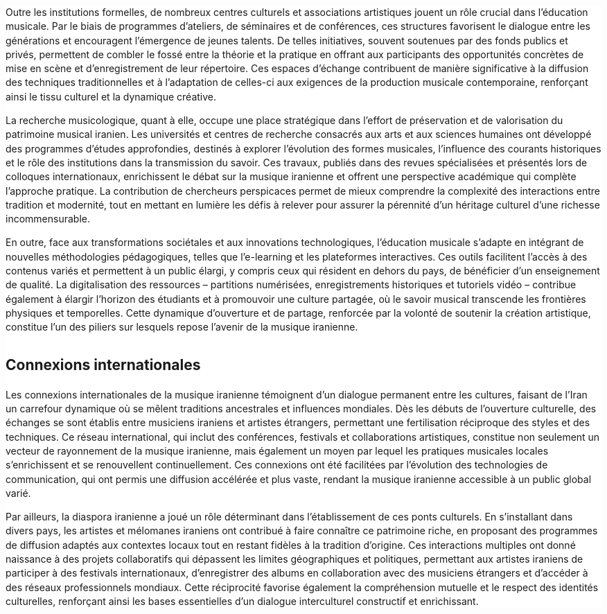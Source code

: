 Outre les institutions formelles, de nombreux centres culturels et associations artistiques jouent un rôle crucial dans l’éducation musicale. Par le biais de programmes d’ateliers, de séminaires et de conférences, ces structures favorisent le dialogue entre les générations et encouragent l’émergence de jeunes talents. De telles initiatives, souvent soutenues par des fonds publics et privés, permettent de combler le fossé entre la théorie et la pratique en offrant aux participants des opportunités concrètes de mise en scène et d’enregistrement de leur répertoire. Ces espaces d’échange contribuent de manière significative à la diffusion des techniques traditionnelles et à l’adaptation de celles-ci aux exigences de la production musicale contemporaine, renforçant ainsi le tissu culturel et la dynamique créative.  

La recherche musicologique, quant à elle, occupe une place stratégique dans l’effort de préservation et de valorisation du patrimoine musical iranien. Les universités et centres de recherche consacrés aux arts et aux sciences humaines ont développé des programmes d’études approfondies, destinés à explorer l’évolution des formes musicales, l’influence des courants historiques et le rôle des institutions dans la transmission du savoir. Ces travaux, publiés dans des revues spécialisées et présentés lors de colloques internationaux, enrichissent le débat sur la musique iranienne et offrent une perspective académique qui complète l’approche pratique. La contribution de chercheurs perspicaces permet de mieux comprendre la complexité des interactions entre tradition et modernité, tout en mettant en lumière les défis à relever pour assurer la pérennité d’un héritage culturel d’une richesse incommensurable.  

En outre, face aux transformations sociétales et aux innovations technologiques, l’éducation musicale s’adapte en intégrant de nouvelles méthodologies pédagogiques, telles que l’e-learning et les plateformes interactives. Ces outils facilitent l’accès à des contenus variés et permettent à un public élargi, y compris ceux qui résident en dehors du pays, de bénéficier d’un enseignement de qualité. La digitalisation des ressources – partitions numérisées, enregistrements historiques et tutoriels vidéo – contribue également à élargir l’horizon des étudiants et à promouvoir une culture partagée, où le savoir musical transcende les frontières physiques et temporelles. Cette dynamique d’ouverture et de partage, renforcée par la volonté de soutenir la création artistique, constitue l’un des piliers sur lesquels repose l’avenir de la musique iranienne.


## Connexions internationales

Les connexions internationales de la musique iranienne témoignent d’un dialogue permanent entre les cultures, faisant de l’Iran un carrefour dynamique où se mêlent traditions ancestrales et influences mondiales. Dès les débuts de l’ouverture culturelle, des échanges se sont établis entre musiciens iraniens et artistes étrangers, permettant une fertilisation réciproque des styles et des techniques. Ce réseau international, qui inclut des conférences, festivals et collaborations artistiques, constitue non seulement un vecteur de rayonnement de la musique iranienne, mais également un moyen par lequel les pratiques musicales locales s’enrichissent et se renouvellent continuellement. Ces connexions ont été facilitées par l’évolution des technologies de communication, qui ont permis une diffusion accélérée et plus vaste, rendant la musique iranienne accessible à un public global varié.  

Par ailleurs, la diaspora iranienne a joué un rôle déterminant dans l’établissement de ces ponts culturels. En s’installant dans divers pays, les artistes et mélomanes iraniens ont contribué à faire connaître ce patrimoine riche, en proposant des programmes de diffusion adaptés aux contextes locaux tout en restant fidèles à la tradition d’origine. Ces interactions multiples ont donné naissance à des projets collaboratifs qui dépassent les limites géographiques et politiques, permettant aux artistes iraniens de participer à des festivals internationaux, d’enregistrer des albums en collaboration avec des musiciens étrangers et d’accéder à des réseaux professionnels mondiaux. Cette réciprocité favorise également la compréhension mutuelle et le respect des identités culturelles, renforçant ainsi les bases essentielles d’un dialogue interculturel constructif et enrichissant.  
